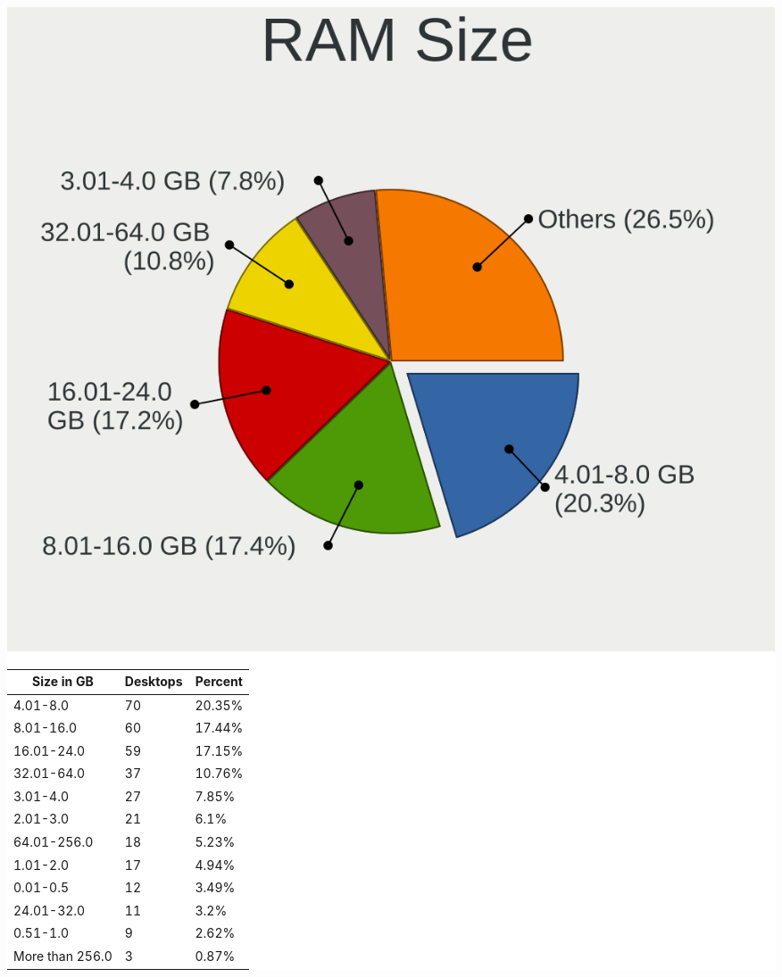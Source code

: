 ![RAM Size](./images/pie_chart_bsd/node_ram_total.svg)


| Size in GB      | Desktops | Percent |
|-----------------|----------|---------|
| 4.01-8.0        | 70       | 20.35%  |
| 8.01-16.0       | 60       | 17.44%  |
| 16.01-24.0      | 59       | 17.15%  |
| 32.01-64.0      | 37       | 10.76%  |
| 3.01-4.0        | 27       | 7.85%   |
| 2.01-3.0        | 21       | 6.1%    |
| 64.01-256.0     | 18       | 5.23%   |
| 1.01-2.0        | 17       | 4.94%   |
| 0.01-0.5        | 12       | 3.49%   |
| 24.01-32.0      | 11       | 3.2%    |
| 0.51-1.0        | 9        | 2.62%   |
| More than 256.0 | 3        | 0.87%   |
